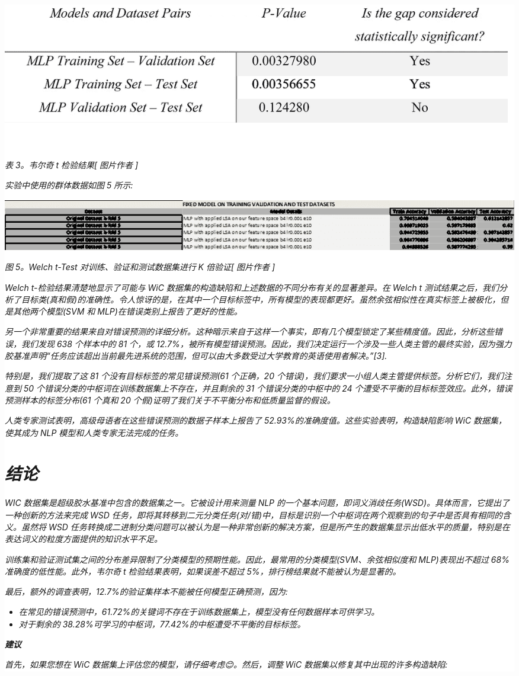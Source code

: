 *![](img/ecd1f60773999a0d11fcfe8463366107.png)*

**表 3。韦尔奇 t 检验结果[* 图片作者 *]**

*实验中使用的群体数据如图 5 所示:*

*![](img/681800d91033801041cba08247238f04.png)*

**图 5。Welch t-Test 对训练、验证和测试数据集进行 K 倍验证[* 图片作者 *]**

*Welch t-检验结果清楚地显示了可能与 WiC 数据集的构造缺陷和上述数据的不同分布有关的显著差异。在 Welch t 测试结果之后，我们分析了目标类(真和假)的准确性。令人惊讶的是，在其中一个目标标签中，所有模型的表现都更好。虽然余弦相似性在真实标签上被极化，但是其他两个模型(SVM 和 MLP)在错误类别上报告了更好的性能。*

*另一个非常重要的结果来自对错误预测的详细分析。这种暗示来自于这样一个事实，即有几个模型锁定了某些精度值。因此，分析这些错误，我们发现 638 个样本中的 81 个，或 12.7%，被所有模型错误预测。因此，我们决定运行一个涉及一些人类主管的最终实验，因为强力胶基准声明“任务应该超出当前最先进系统的范围，但可以由大多数受过大学教育的英语使用者解决。”[3].*

*特别是，我们提取了这 81 个没有目标标签的常见错误预测(61 个正确，20 个错误)，我们要求一小组人类主管提供标签。分析它们，我们注意到 50 个错误分类的中枢词在训练数据集上不存在，并且剩余的 31 个错误分类的中枢中的 24 个遭受不平衡的目标标签效应。此外，错误预测样本的标签分布(61 个真和 20 个假)证明了我们关于不平衡分布和低质量监督的假设。*

*人类专家测试表明，高级母语者在这些错误预测的数据子样本上报告了 52.93%的准确度值。这些实验表明，构造缺陷影响 WiC 数据集，使其成为 NLP 模型和人类专家无法完成的任务。*

# ***结论***

*WIC 数据集是超级胶水基准中包含的数据集之一。它被设计用来测量 NLP 的一个基本问题，即词义消歧任务(WSD)。具体而言，它提出了一种创新的方法来完成 WSD 任务，即将其转移到二元分类任务(对/错)中，目标是识别一个中枢词在两个观察到的句子中是否具有相同的含义。虽然将 WSD 任务转换成二进制分类问题可以被认为是一种非常创新的解决方案，但是所产生的数据集显示出低水平的质量，特别是在表达词义的粒度方面提供的知识水平不足。*

*训练集和验证测试集之间的分布差异限制了分类模型的预期性能。因此，最常用的分类模型(SVM、余弦相似度和 MLP)表现出不超过 68%准确度的低性能。此外，韦尔奇 t 检验结果表明，如果误差不超过 5%，排行榜结果就不能被认为是显著的。*

*最后，额外的调查表明，12.7%的验证集样本不能被任何模型正确预测，因为:*

*   *在常见的错误预测中，61.72%的关键词不存在于训练数据集上，模型没有任何数据样本可供学习。*
*   *对于剩余的 38.28%可学习的中枢词，77.42%的中枢遭受不平衡的目标标签。*

***建议***

*首先，如果您想在 WiC 数据集上评估您的模型，请仔细考虑😊。然后，调整 WiC 数据集以修复其中出现的许多构造缺陷:*
